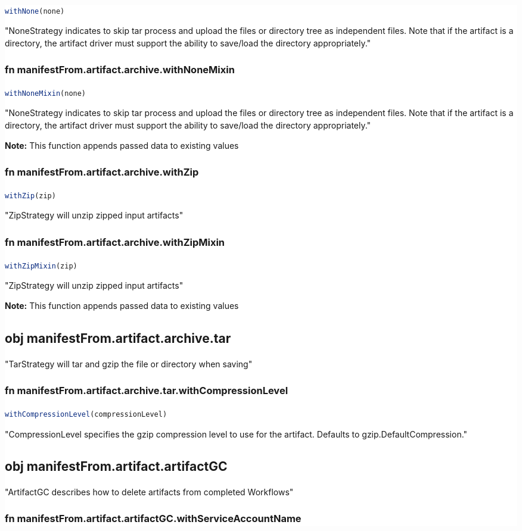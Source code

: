 ```ts
withNone(none)
```

"NoneStrategy indicates to skip tar process and upload the files or directory tree as independent files. Note that if the artifact is a directory, the artifact driver must support the ability to save/load the directory appropriately."

### fn manifestFrom.artifact.archive.withNoneMixin

```ts
withNoneMixin(none)
```

"NoneStrategy indicates to skip tar process and upload the files or directory tree as independent files. Note that if the artifact is a directory, the artifact driver must support the ability to save/load the directory appropriately."

**Note:** This function appends passed data to existing values

### fn manifestFrom.artifact.archive.withZip

```ts
withZip(zip)
```

"ZipStrategy will unzip zipped input artifacts"

### fn manifestFrom.artifact.archive.withZipMixin

```ts
withZipMixin(zip)
```

"ZipStrategy will unzip zipped input artifacts"

**Note:** This function appends passed data to existing values

## obj manifestFrom.artifact.archive.tar

"TarStrategy will tar and gzip the file or directory when saving"

### fn manifestFrom.artifact.archive.tar.withCompressionLevel

```ts
withCompressionLevel(compressionLevel)
```

"CompressionLevel specifies the gzip compression level to use for the artifact. Defaults to gzip.DefaultCompression."

## obj manifestFrom.artifact.artifactGC

"ArtifactGC describes how to delete artifacts from completed Workflows"

### fn manifestFrom.artifact.artifactGC.withServiceAccountName

